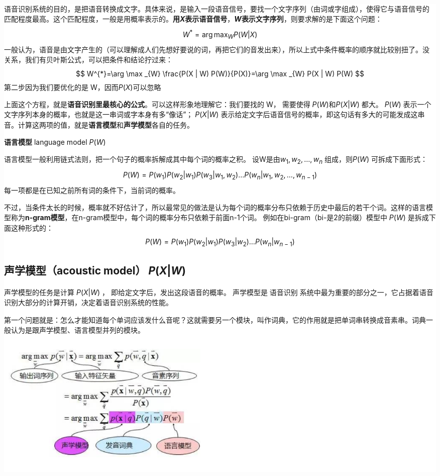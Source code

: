 

 语音识别系统的目的，是把语音转换成文字。具体来说，是输入一段语音信号，要找一个文字序列（由词或字组成），使得它与语音信号的匹配程度最高。这个匹配程度，一般是用概率表示的。**用$X$表示语音信号**，**$W$表示文字序列**，则要求解的是下面这个问题：
$$
W^{*}=\arg \max _{W} P(W | X)
$$
 一般认为，语音是由文字产生的（可以理解成人们先想好要说的词，再把它们的音发出来），所以上式中条件概率的顺序就比较别扭了。没关系，我们有贝叶斯公式，可以把条件和结论拧过来： 
$$
W^{*}=\arg \max _{W} \frac{P(X | W) P(W)}{P(X)}=\arg \max _{W} P(X | W) P(W)
$$
  第二步因为我们要优化的是 W，因而$P(X)$可以忽略

上面这个方程，就是**语音识别里最核心的公式**。可以这样形象地理解它：我们要找的 W， 需要使得 $P(W)$和$P(X | W)$ 都大。 $P(W)$ 表示一个文字序列本身的概率，也就是这一串词或字本身有多“像话”； $P(X | W)$  表示给定文字后语音信号的概率，即这句话有多大的可能发成这串音。计算这两项的值，就是**语言模型**和**声学模型**各自的任务。 

 **语言模型** language model $P(W)$

 语言模型一般利用链式法则，把一个句子的概率拆解成其中每个词的概率之积。 设W是由$w_{1}, w_{2}, \dots, w_{n}$ 组成，则$P(W)$ 可拆成下面形式：
$$
P(W)=P\left(w_{1}\right) P\left(w_{2} | w_{1}\right) P\left(w_{3} | w_{1}, w_{2}\right) \ldots P\left(w_{n} | w_{1}, w_{2}, \ldots, w_{n-1}\right)
$$
 每一项都是在已知之前所有词的条件下，当前词的概率。

不过，当条件太长的时候，概率就不好估计了，所以最常见的做法是认为每个词的概率分布只依赖于历史中最后的若干个词。这样的语言模型称为**n-gram模型**，在n-gram模型中，每个词的概率分布只依赖于前面n-1个词。  例如在bi-gram（bi-是2的前缀）模型中 $P(W)$  是拆成下面这种形式的： 
$$
P(W)=P\left(w_{1}\right) P\left(w_{2} | w_{1}\right) P\left(w_{3} | w_{2}\right) \ldots P\left(w_{n} | w_{n-1}\right)
$$


## 声学模型（acoustic model） $P(X|W)$

声学模型的任务是计算  $P(X | W)$ ， 即给定文字后，发出这段语音的概率。 声学模型是 语音识别 系统中最为重要的部分之一，它占据着语音识别大部分的计算开销，决定着语音识别系统的性能。

 

第一个问题就是：怎么才能知道每个单词应该发什么音呢？这就需要另一个模块，叫作词典，它的作用就是把单词串转换成音素串。词典一般认为是跟声学模型、语言模型并列的模块。 



<img src="image/priciple.PNG" alt="priciple" style="zoom:73%;" />
